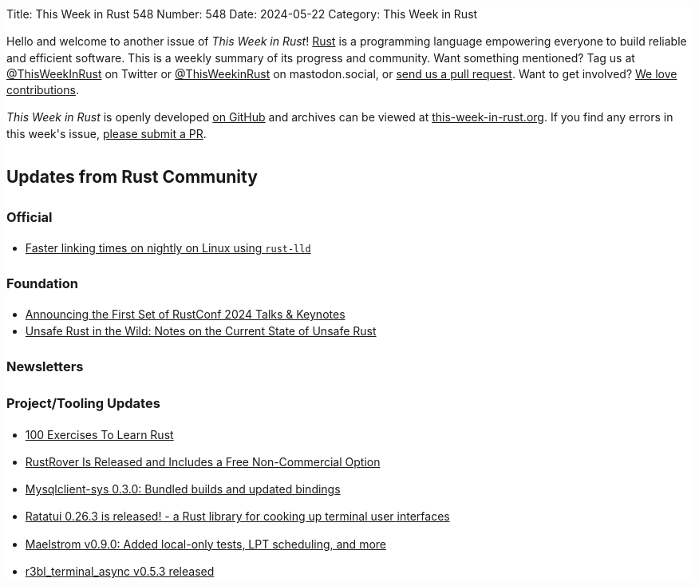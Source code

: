 Title: This Week in Rust 548
Number: 548
Date: 2024-05-22
Category: This Week in Rust

Hello and welcome to another issue of *This Week in Rust*!
[Rust](https://www.rust-lang.org/) is a programming language empowering everyone to build reliable and efficient software.
This is a weekly summary of its progress and community.
Want something mentioned? Tag us at [@ThisWeekInRust](https://twitter.com/ThisWeekInRust) on Twitter or [@ThisWeekinRust](https://mastodon.social/@thisweekinrust) on mastodon.social, or [send us a pull request](https://github.com/rust-lang/this-week-in-rust).
Want to get involved? [We love contributions](https://github.com/rust-lang/rust/blob/master/CONTRIBUTING.md).

*This Week in Rust* is openly developed [on GitHub](https://github.com/rust-lang/this-week-in-rust) and archives can be viewed at [this-week-in-rust.org](https://this-week-in-rust.org/).
If you find any errors in this week's issue, [please submit a PR](https://github.com/rust-lang/this-week-in-rust/pulls).

## Updates from Rust Community



### Official
* [Faster linking times on nightly on Linux using `rust-lld`](https://blog.rust-lang.org/2024/05/17/enabling-rust-lld-on-linux.html)

### Foundation
* [ Announcing the First Set of RustConf 2024 Talks & Keynotes](https://foundation.rust-lang.org/news/announcing-the-first-set-of-rustconf-2024-talks-keynotes/)
* [Unsafe Rust in the Wild: Notes on the Current State of Unsafe Rust](https://foundation.rust-lang.org/news/unsafe-rust-in-the-wild-notes-on-the-current-state-of-unsafe-rust/)

### Newsletters

### Project/Tooling Updates
* [100 Exercises To Learn Rust](https://rust-exercises.com/)
* [RustRover Is Released and Includes a Free Non-Commercial Option](https://blog.jetbrains.com/rust/2024/05/21/rustrover-is-released-and-includes-a-free-non-commercial-option/)

* [Mysqlclient-sys 0.3.0: Bundled builds and updated bindings](https://blog.weiznich.de/blog/mysqlclient-sys-03/)

- [Ratatui 0.26.3 is released! - a Rust library for cooking up terminal user interfaces](https://ratatui.rs/highlights/v0263/)

* [Maelstrom v0.9.0: Added local-only tests, LPT scheduling, and more](https://github.com/maelstrom-software/maelstrom/releases/tag/v0.9.0)

* [r3bl_terminal_async v0.5.3 released](https://github.com/r3bl-org/r3bl-open-core/blob/main/CHANGELOG.md#v053-2024-05-22)
